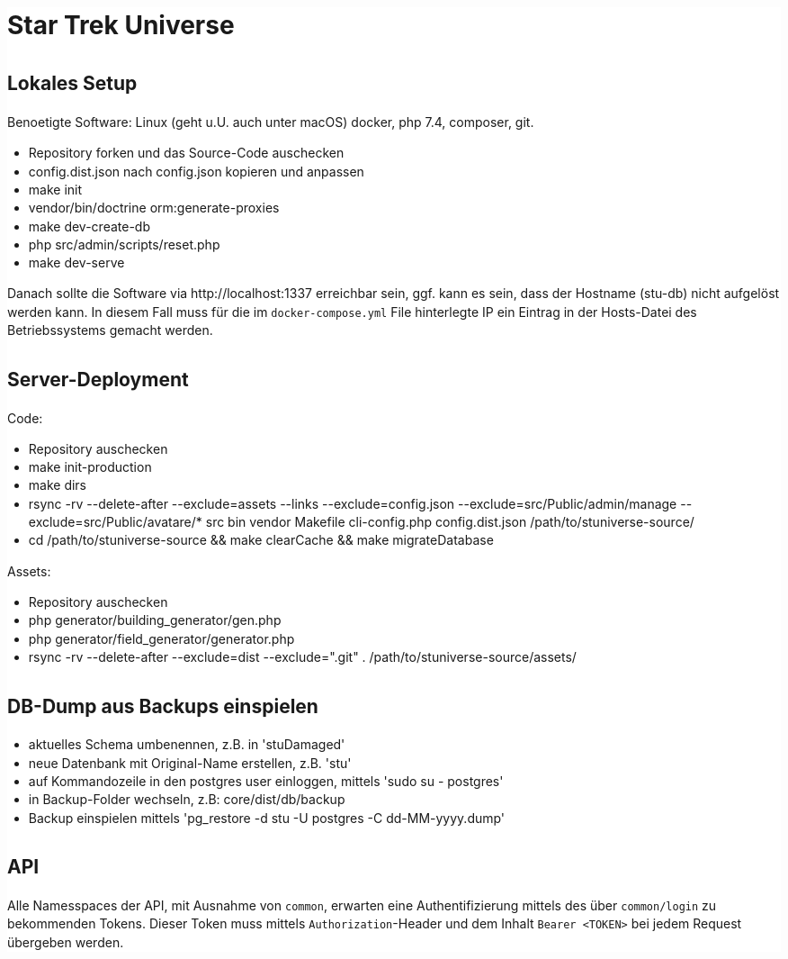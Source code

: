 Star Trek Universe
==================

Lokales Setup
-------------

Benoetigte Software: Linux (geht u.U. auch unter macOS) docker, php 7.4,
composer, git.

- Repository forken und das Source-Code auschecken
- config.dist.json nach config.json kopieren und anpassen
- make init
- vendor/bin/doctrine orm:generate-proxies
- make dev-create-db
- php src/admin/scripts/reset.php
- make dev-serve

Danach sollte die Software via http://localhost:1337 erreichbar sein, ggf. kann
es sein, dass der Hostname (stu-db) nicht aufgelöst werden kann. In diesem
Fall muss für die im `docker-compose.yml` File hinterlegte IP ein Eintrag in
der Hosts-Datei des Betriebssystems gemacht werden.

Server-Deployment
-----------------

Code:

- Repository auschecken
- make init-production
- make dirs
- rsync -rv --delete-after --exclude=assets --links --exclude=config.json --exclude=src/Public/admin/manage --exclude=src/Public/avatare/* src bin vendor Makefile cli-config.php config.dist.json /path/to/stuniverse-source/
- cd /path/to/stuniverse-source && make clearCache && make migrateDatabase

Assets:

- Repository auschecken
- php generator/building_generator/gen.php
- php generator/field_generator/generator.php
- rsync -rv --delete-after --exclude=dist --exclude=".git" . /path/to/stuniverse-source/assets/

DB-Dump aus Backups einspielen
------------------------------

- aktuelles Schema umbenennen, z.B. in 'stuDamaged'
- neue Datenbank mit Original-Name erstellen, z.B. 'stu'
- auf Kommandozeile in den postgres user einloggen, mittels 'sudo su - postgres'
- in Backup-Folder wechseln, z.B: core/dist/db/backup
- Backup einspielen mittels 'pg_restore -d stu -U postgres -C dd-MM-yyyy.dump'

API
---

Alle Namesspaces der API, mit Ausnahme von `common`, erwarten eine Authentifizierung mittels des über `common/login` zu bekommenden Tokens.
Dieser Token muss mittels `Authorization`-Header und dem Inhalt `Bearer <TOKEN>` bei jedem Request übergeben werden.
